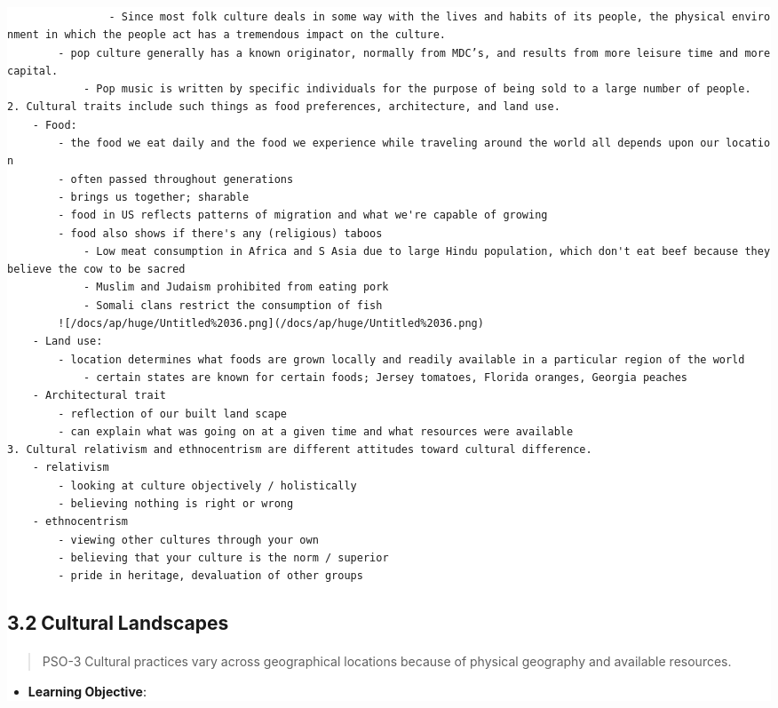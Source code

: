                     - Since most folk culture deals in some way with the lives and habits of its people, the physical environment in which the people act has a tremendous impact on the culture.
            - pop culture generally has a known originator, normally from MDC’s, and results from more leisure time and more capital.
                - Pop music is written by specific individuals for the purpose of being sold to a large number of people.
    2. Cultural traits include such things as food preferences, architecture, and land use.
        - Food:
            - the food we eat daily and the food we experience while traveling around the world all depends upon our location
            - often passed throughout generations
            - brings us together; sharable
            - food in US reflects patterns of migration and what we're capable of growing
            - food also shows if there's any (religious) taboos
                - Low meat consumption in Africa and S Asia due to large Hindu population, which don't eat beef because they believe the cow to be sacred
                - Muslim and Judaism prohibited from eating pork
                - Somali clans restrict the consumption of fish
            ![/docs/ap/huge/Untitled%2036.png](/docs/ap/huge/Untitled%2036.png)
        - Land use:
            - location determines what foods are grown locally and readily available in a particular region of the world
                - certain states are known for certain foods; Jersey tomatoes, Florida oranges, Georgia peaches
        - Architectural trait
            - reflection of our built land scape
            - can explain what was going on at a given time and what resources were available
    3. Cultural relativism and ethnocentrism are different attitudes toward cultural difference.
        - relativism
            - looking at culture objectively / holistically
            - believing nothing is right or wrong
        - ethnocentrism
            - viewing other cultures through your own
            - believing that your culture is the norm / superior
            - pride in heritage, devaluation of other groups
## 3.2 Cultural Landscapes
> PSO-3 Cultural practices vary across geographical locations because of physical geography and available resources. 
- **Learning Objective**: